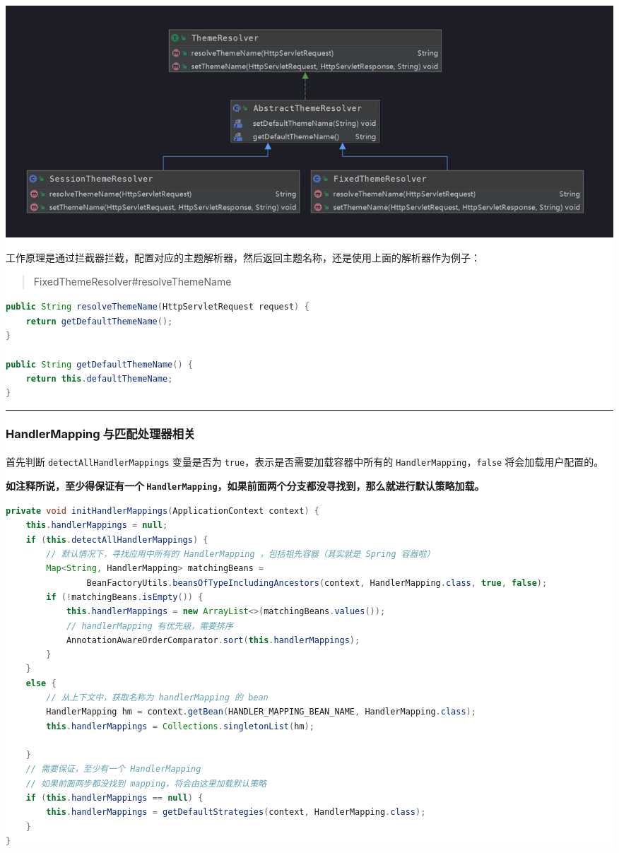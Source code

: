 ![](pics/spring10/theme_reslover_diagram.png)

工作原理是通过拦截器拦截，配置对应的主题解析器，然后返回主题名称，还是使用上面的解析器作为例子：

> FixedThemeResolver#resolveThemeName

```java
public String resolveThemeName(HttpServletRequest request) {
	return getDefaultThemeName();
}

public String getDefaultThemeName() {
	return this.defaultThemeName;
}
```

---
### HandlerMapping 与匹配处理器相关 

首先判断 `detectAllHandlerMappings` 变量是否为 `true`，表示是否需要加载容器中所有的 `HandlerMapping`，`false` 将会加载用户配置的。

**如注释所说，至少得保证有一个 `HandlerMapping`，如果前面两个分支都没寻找到，那么就进行默认策略加载。**

```java
private void initHandlerMappings(ApplicationContext context) {
	this.handlerMappings = null;
	if (this.detectAllHandlerMappings) {
		// 默认情况下，寻找应用中所有的 HandlerMapping ，包括祖先容器（其实就是 Spring 容器啦）
		Map<String, HandlerMapping> matchingBeans =
				BeanFactoryUtils.beansOfTypeIncludingAncestors(context, HandlerMapping.class, true, false);
		if (!matchingBeans.isEmpty()) {
			this.handlerMappings = new ArrayList<>(matchingBeans.values());
			// handlerMapping 有优先级，需要排序
			AnnotationAwareOrderComparator.sort(this.handlerMappings);
		}
	}
	else {
		// 从上下文中，获取名称为 handlerMapping 的 bean
		HandlerMapping hm = context.getBean(HANDLER_MAPPING_BEAN_NAME, HandlerMapping.class);
		this.handlerMappings = Collections.singletonList(hm);

	}
	// 需要保证，至少有一个 HandlerMapping
	// 如果前面两步都没找到 mapping，将会由这里加载默认策略
	if (this.handlerMappings == null) {
		this.handlerMappings = getDefaultStrategies(context, HandlerMapping.class);
	}
}
```